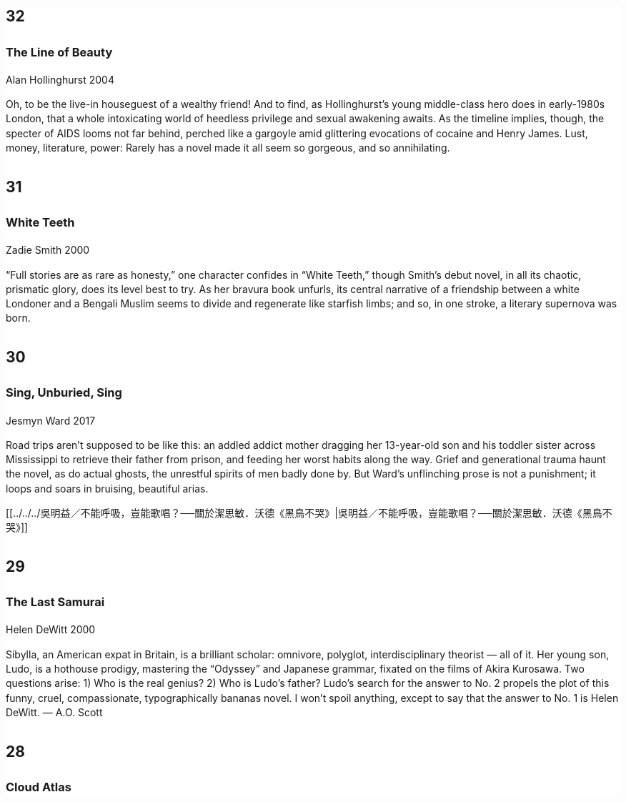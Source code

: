 ## 32  
### The Line of Beauty  
  
Alan Hollinghurst 2004  
  
Oh, to be the live-in houseguest of a wealthy friend! And to find, as Hollinghurst’s young middle-class hero does in early-1980s London, that a whole intoxicating world of heedless privilege and sexual awakening awaits. As the timeline implies, though, the specter of AIDS looms not far behind, perched like a gargoyle amid glittering evocations of cocaine and Henry James. Lust, money, literature, power: Rarely has a novel made it all seem so gorgeous, and so annihilating.  
  
## 31  
### White Teeth  
  
Zadie Smith 2000  
  
“Full stories are as rare as honesty,” one character confides in “White Teeth,” though Smith’s debut novel, in all its chaotic, prismatic glory, does its level best to try. As her bravura book unfurls, its central narrative of a friendship between a white Londoner and a Bengali Muslim seems to divide and regenerate like starfish limbs; and so, in one stroke, a literary supernova was born.  
  
## 30  
### Sing, Unburied, Sing  
  
Jesmyn Ward 2017  
  
Road trips aren’t supposed to be like this: an addled addict mother dragging her 13-year-old son and his toddler sister across Mississippi to retrieve their father from prison, and feeding her worst habits along the way. Grief and generational trauma haunt the novel, as do actual ghosts, the unrestful spirits of men badly done by. But Ward’s unflinching prose is not a punishment; it loops and soars in bruising, beautiful arias.  
  
[[../../../吳明益／不能呼吸，豈能歌唱？──關於潔思敏．沃德《黑鳥不哭》|吳明益／不能呼吸，豈能歌唱？──關於潔思敏．沃德《黑鳥不哭》]]  
  
## 29  
### The Last Samurai  
  
Helen DeWitt 2000  
  
Sibylla, an American expat in Britain, is a brilliant scholar: omnivore, polyglot, interdisciplinary theorist — all of it. Her young son, Ludo, is a hothouse prodigy, mastering the “Odyssey” and Japanese grammar, fixated on the films of Akira Kurosawa. Two questions arise: 1) Who is the real genius? 2) Who is Ludo’s father? Ludo’s search for the answer to No. 2 propels the plot of this funny, cruel, compassionate, typographically bananas novel. I won’t spoil anything, except to say that the answer to No. 1 is Helen DeWitt. — A.O. Scott  
  
## 28  
### Cloud Atlas  
  